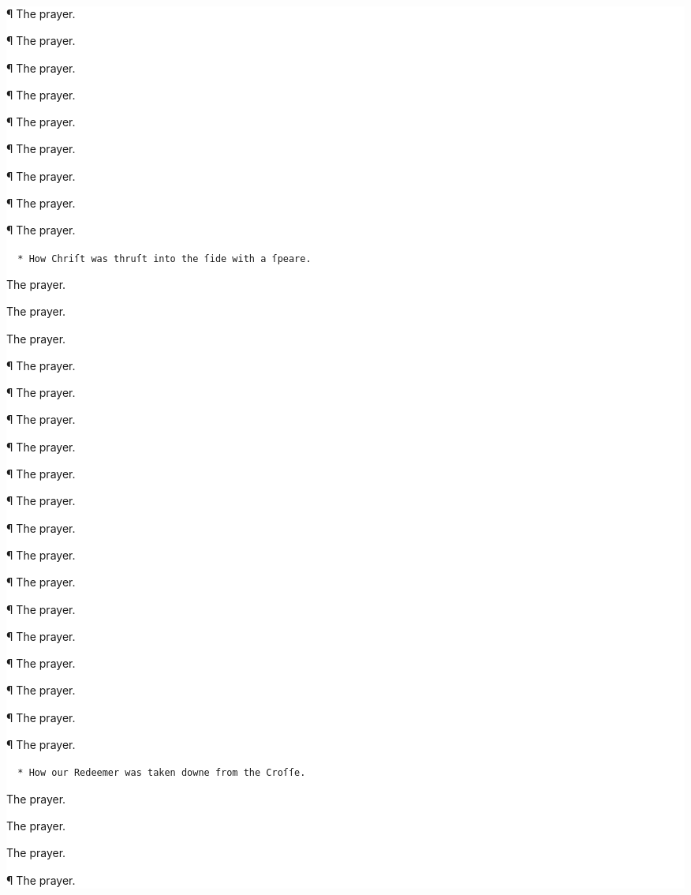 ¶ The prayer.

¶ The prayer.

¶ The prayer.

¶ The prayer.

¶ The prayer.

¶ The prayer.

¶ The prayer.

¶ The prayer.

¶ The prayer.

      * How Chriſt was thruſt into the ſide with a ſpeare.

The prayer.

The prayer.

 The prayer.

¶ The prayer.

 ¶ The prayer.

¶ The prayer.

 ¶ The prayer.

¶ The prayer.

 ¶ The prayer.

¶ The prayer.

¶ The prayer.

¶ The prayer.

¶ The prayer.

¶ The prayer.

¶ The prayer.

¶ The prayer.

¶ The prayer.

¶ The prayer.

      * How our Redeemer was taken downe from the Croſſe.

The prayer.

The prayer.

 The prayer.

¶ The prayer.
